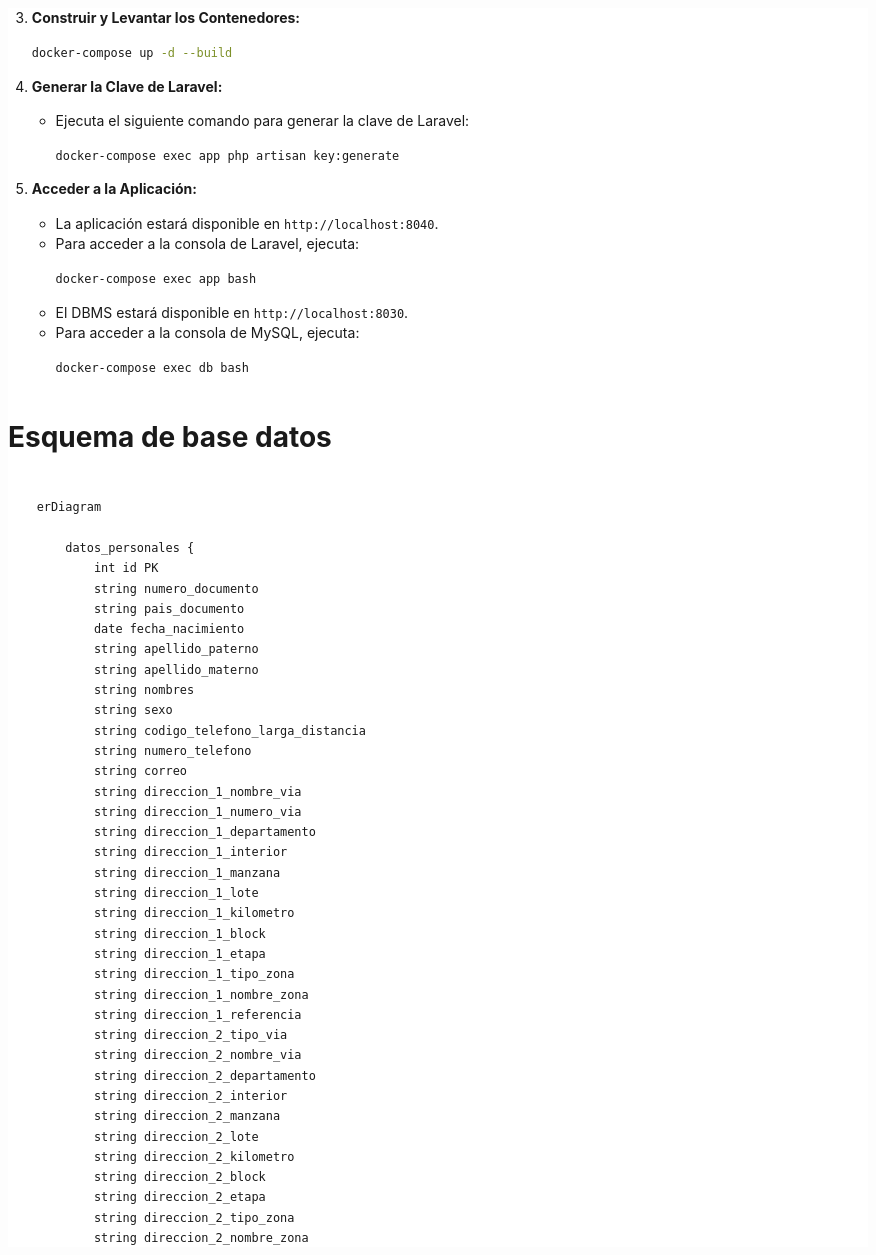 3. **Construir y Levantar los Contenedores:**
   ```bash
   docker-compose up -d --build
   ```

4. **Generar la Clave de Laravel:**
   - Ejecuta el siguiente comando para generar la clave de Laravel:
     ```bash
     docker-compose exec app php artisan key:generate
     ```

5. **Acceder a la Aplicación:**
   - La aplicación estará disponible en `http://localhost:8040`.
   - Para acceder a la consola de Laravel, ejecuta:
     ```bash
     docker-compose exec app bash
     ```
   - El DBMS estará disponible en `http://localhost:8030`.
   - Para acceder a la consola de MySQL, ejecuta:
     ```bash
     docker-compose exec db bash
     ``` 

# Esquema de base datos

```mermaid
   
    erDiagram
 
        datos_personales {
            int id PK
            string numero_documento
            string pais_documento
            date fecha_nacimiento
            string apellido_paterno
            string apellido_materno
            string nombres
            string sexo
            string codigo_telefono_larga_distancia
            string numero_telefono
            string correo            
            string direccion_1_nombre_via
            string direccion_1_numero_via
            string direccion_1_departamento
            string direccion_1_interior
            string direccion_1_manzana
            string direccion_1_lote
            string direccion_1_kilometro
            string direccion_1_block
            string direccion_1_etapa
            string direccion_1_tipo_zona
            string direccion_1_nombre_zona
            string direccion_1_referencia
            string direccion_2_tipo_via
            string direccion_2_nombre_via
            string direccion_2_departamento
            string direccion_2_interior
            string direccion_2_manzana
            string direccion_2_lote
            string direccion_2_kilometro
            string direccion_2_block
            string direccion_2_etapa
            string direccion_2_tipo_zona
            string direccion_2_nombre_zona
```